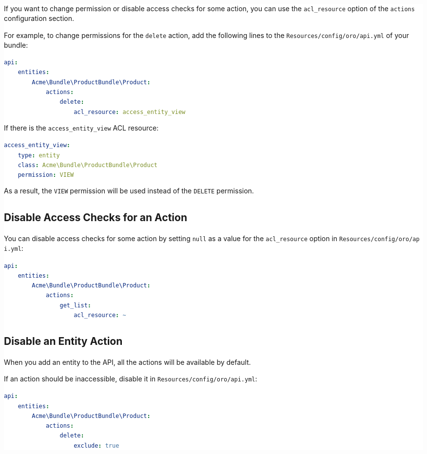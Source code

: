 If you want to change permission or disable access checks for some action, you can use the `acl_resource` option of the `actions` configuration section.

For example, to change permissions for the `delete` action, add the following lines to the `Resources/config/oro/api.yml` of your bundle: 


```yaml
api:
    entities:
        Acme\Bundle\ProductBundle\Product:
            actions:
                delete:
                    acl_resource: access_entity_view
```

If there is the `access_entity_view` ACL resource:

```yaml   
access_entity_view:
    type: entity
    class: Acme\Bundle\ProductBundle\Product
    permission: VIEW
```

As a result, the `VIEW` permission will be used instead of the `DELETE` permission.


## Disable Access Checks for an Action
 
You can disable access checks for some action by setting `null` as a value for the `acl_resource` option in `Resources/config/oro/api.yml`:

```yaml
api:
    entities:
        Acme\Bundle\ProductBundle\Product:
            actions:
                get_list:
                    acl_resource: ~
```
 
## Disable an Entity Action

When you add an entity to the API, all the actions will be available by default.

If an action should be inaccessible, disable it in `Resources/config/oro/api.yml`:

```yaml
api:
    entities:
        Acme\Bundle\ProductBundle\Product:
            actions:
                delete:
                    exclude: true
```
